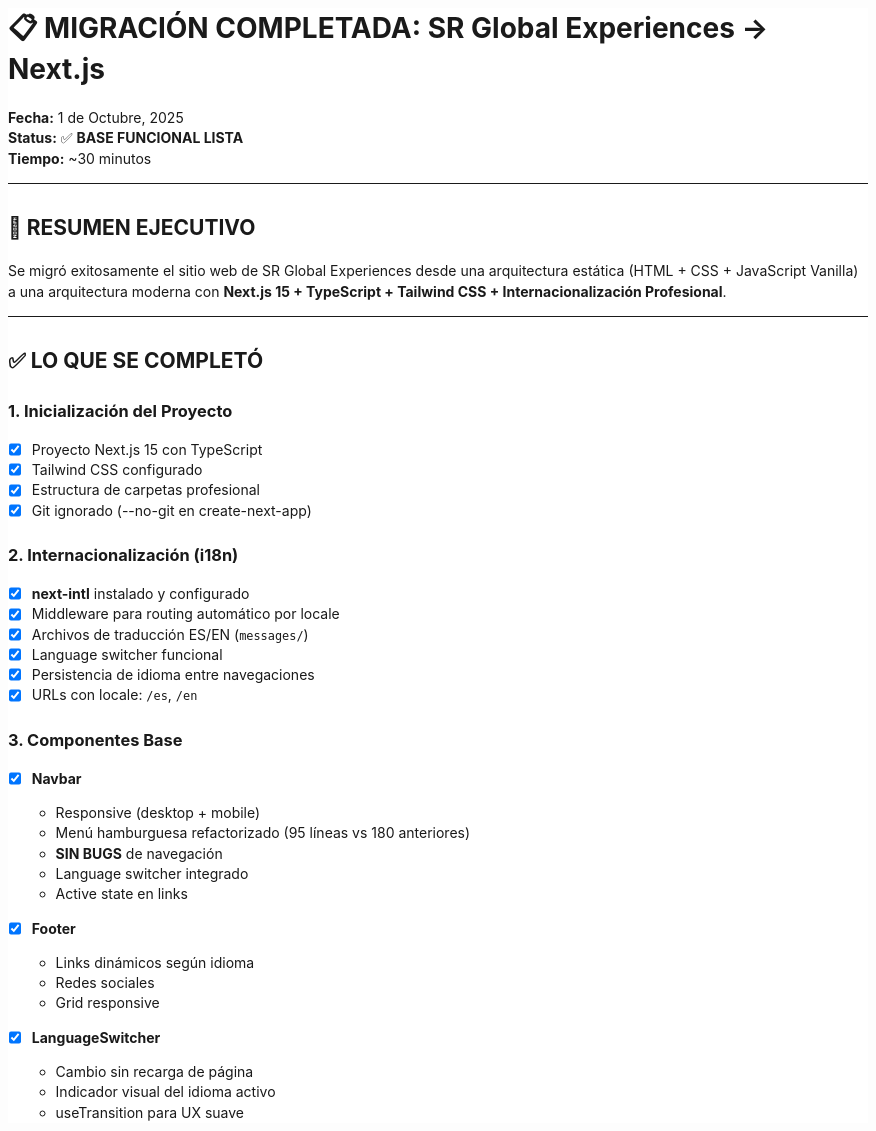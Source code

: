 # 📋 MIGRACIÓN COMPLETADA: SR Global Experiences → Next.js

**Fecha:** 1 de Octubre, 2025  
**Status:** ✅ **BASE FUNCIONAL LISTA**  
**Tiempo:** ~30 minutos

---

## 🎯 RESUMEN EJECUTIVO

Se migró exitosamente el sitio web de SR Global Experiences desde una arquitectura estática (HTML + CSS + JavaScript Vanilla) a una arquitectura moderna con **Next.js 15 + TypeScript + Tailwind CSS + Internacionalización Profesional**.

---

## ✅ LO QUE SE COMPLETÓ

### 1. Inicialización del Proyecto
- [x] Proyecto Next.js 15 con TypeScript
- [x] Tailwind CSS configurado
- [x] Estructura de carpetas profesional
- [x] Git ignorado (--no-git en create-next-app)

### 2. Internacionalización (i18n)
- [x] **next-intl** instalado y configurado
- [x] Middleware para routing automático por locale
- [x] Archivos de traducción ES/EN (`messages/`)
- [x] Language switcher funcional
- [x] Persistencia de idioma entre navegaciones
- [x] URLs con locale: `/es`, `/en`

### 3. Componentes Base
- [x] **Navbar**
  - Responsive (desktop + mobile)
  - Menú hamburguesa refactorizado (95 líneas vs 180 anteriores)
  - **SIN BUGS** de navegación
  - Language switcher integrado
  - Active state en links
  
- [x] **Footer**
  - Links dinámicos según idioma
  - Redes sociales
  - Grid responsive
  
- [x] **LanguageSwitcher**
  - Cambio sin recarga de página
  - Indicador visual del idioma activo
  - useTransition para UX suave
